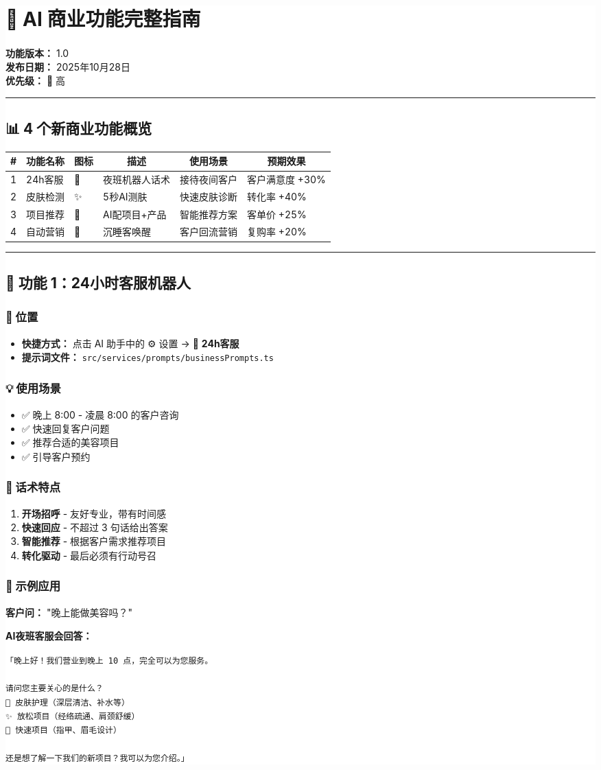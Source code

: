 # 🚀 **AI 商业功能完整指南**

**功能版本：** 1.0  
**发布日期：** 2025年10月28日  
**优先级：** 🔴 高  

---

## 📊 **4 个新商业功能概览**

| # | 功能名称 | 图标 | 描述 | 使用场景 | 预期效果 |
|---|---------|------|------|---------|---------|
| 1 | 24h客服 | 🌙 | 夜班机器人话术 | 接待夜间客户 | 客户满意度 +30% |
| 2 | 皮肤检测 | ✨ | 5秒AI测肤 | 快速皮肤诊断 | 转化率 +40% |
| 3 | 项目推荐 | 💎 | AI配项目+产品 | 智能推荐方案 | 客单价 +25% |
| 4 | 自动营销 | 📱 | 沉睡客唤醒 | 客户回流营销 | 复购率 +20% |

---

## 🎯 **功能 1：24小时客服机器人**

### 📍 位置
- **快捷方式：** 点击 AI 助手中的 ⚙️ 设置 → 🌙 **24h客服**
- **提示词文件：** `src/services/prompts/businessPrompts.ts`

### 💡 使用场景
- ✅ 晚上 8:00 - 凌晨 8:00 的客户咨询
- ✅ 快速回复客户问题
- ✅ 推荐合适的美容项目
- ✅ 引导客户预约

### 🎤 话术特点
1. **开场招呼** - 友好专业，带有时间感
2. **快速回应** - 不超过 3 句话给出答案
3. **智能推荐** - 根据客户需求推荐项目
4. **转化驱动** - 最后必须有行动号召

### 📝 示例应用

**客户问：** "晚上能做美容吗？"

**AI夜班客服会回答：**
```
「晚上好！我们营业到晚上 10 点，完全可以为您服务。

请问您主要关心的是什么？
🌟 皮肤护理（深层清洁、补水等）
✨ 放松项目（经络疏通、肩颈舒缓）
💆 快速项目（指甲、眉毛设计）

还是想了解一下我们的新项目？我可以为您介绍。」
```
